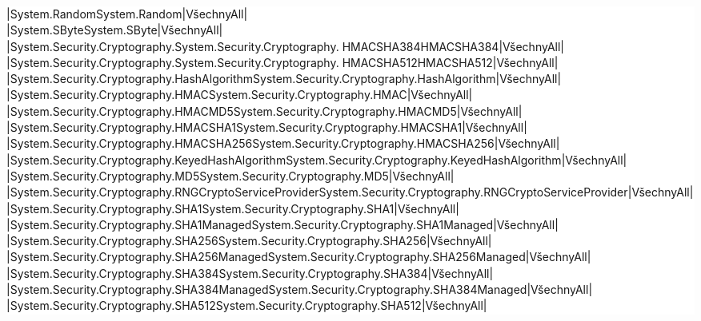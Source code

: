 |<span data-ttu-id="099fb-197">System.Random</span><span class="sxs-lookup"><span data-stu-id="099fb-197">System.Random</span></span>|<span data-ttu-id="099fb-198">Všechny</span><span class="sxs-lookup"><span data-stu-id="099fb-198">All</span></span>|  
|<span data-ttu-id="099fb-199">System.SByte</span><span class="sxs-lookup"><span data-stu-id="099fb-199">System.SByte</span></span>|<span data-ttu-id="099fb-200">Všechny</span><span class="sxs-lookup"><span data-stu-id="099fb-200">All</span></span>|  
|<span data-ttu-id="099fb-201">System.Security.Cryptography.</span><span class="sxs-lookup"><span data-stu-id="099fb-201">System.Security.Cryptography.</span></span> <span data-ttu-id="099fb-202">HMACSHA384</span><span class="sxs-lookup"><span data-stu-id="099fb-202">HMACSHA384</span></span>|<span data-ttu-id="099fb-203">Všechny</span><span class="sxs-lookup"><span data-stu-id="099fb-203">All</span></span>|  
|<span data-ttu-id="099fb-204">System.Security.Cryptography.</span><span class="sxs-lookup"><span data-stu-id="099fb-204">System.Security.Cryptography.</span></span> <span data-ttu-id="099fb-205">HMACSHA512</span><span class="sxs-lookup"><span data-stu-id="099fb-205">HMACSHA512</span></span>|<span data-ttu-id="099fb-206">Všechny</span><span class="sxs-lookup"><span data-stu-id="099fb-206">All</span></span>|  
|<span data-ttu-id="099fb-207">System.Security.Cryptography.HashAlgorithm</span><span class="sxs-lookup"><span data-stu-id="099fb-207">System.Security.Cryptography.HashAlgorithm</span></span>|<span data-ttu-id="099fb-208">Všechny</span><span class="sxs-lookup"><span data-stu-id="099fb-208">All</span></span>|  
|<span data-ttu-id="099fb-209">System.Security.Cryptography.HMAC</span><span class="sxs-lookup"><span data-stu-id="099fb-209">System.Security.Cryptography.HMAC</span></span>|<span data-ttu-id="099fb-210">Všechny</span><span class="sxs-lookup"><span data-stu-id="099fb-210">All</span></span>|  
|<span data-ttu-id="099fb-211">System.Security.Cryptography.HMACMD5</span><span class="sxs-lookup"><span data-stu-id="099fb-211">System.Security.Cryptography.HMACMD5</span></span>|<span data-ttu-id="099fb-212">Všechny</span><span class="sxs-lookup"><span data-stu-id="099fb-212">All</span></span>|  
|<span data-ttu-id="099fb-213">System.Security.Cryptography.HMACSHA1</span><span class="sxs-lookup"><span data-stu-id="099fb-213">System.Security.Cryptography.HMACSHA1</span></span>|<span data-ttu-id="099fb-214">Všechny</span><span class="sxs-lookup"><span data-stu-id="099fb-214">All</span></span>|  
|<span data-ttu-id="099fb-215">System.Security.Cryptography.HMACSHA256</span><span class="sxs-lookup"><span data-stu-id="099fb-215">System.Security.Cryptography.HMACSHA256</span></span>|<span data-ttu-id="099fb-216">Všechny</span><span class="sxs-lookup"><span data-stu-id="099fb-216">All</span></span>|  
|<span data-ttu-id="099fb-217">System.Security.Cryptography.KeyedHashAlgorithm</span><span class="sxs-lookup"><span data-stu-id="099fb-217">System.Security.Cryptography.KeyedHashAlgorithm</span></span>|<span data-ttu-id="099fb-218">Všechny</span><span class="sxs-lookup"><span data-stu-id="099fb-218">All</span></span>|  
|<span data-ttu-id="099fb-219">System.Security.Cryptography.MD5</span><span class="sxs-lookup"><span data-stu-id="099fb-219">System.Security.Cryptography.MD5</span></span>|<span data-ttu-id="099fb-220">Všechny</span><span class="sxs-lookup"><span data-stu-id="099fb-220">All</span></span>|  
|<span data-ttu-id="099fb-221">System.Security.Cryptography.RNGCryptoServiceProvider</span><span class="sxs-lookup"><span data-stu-id="099fb-221">System.Security.Cryptography.RNGCryptoServiceProvider</span></span>|<span data-ttu-id="099fb-222">Všechny</span><span class="sxs-lookup"><span data-stu-id="099fb-222">All</span></span>|  
|<span data-ttu-id="099fb-223">System.Security.Cryptography.SHA1</span><span class="sxs-lookup"><span data-stu-id="099fb-223">System.Security.Cryptography.SHA1</span></span>|<span data-ttu-id="099fb-224">Všechny</span><span class="sxs-lookup"><span data-stu-id="099fb-224">All</span></span>|  
|<span data-ttu-id="099fb-225">System.Security.Cryptography.SHA1Managed</span><span class="sxs-lookup"><span data-stu-id="099fb-225">System.Security.Cryptography.SHA1Managed</span></span>|<span data-ttu-id="099fb-226">Všechny</span><span class="sxs-lookup"><span data-stu-id="099fb-226">All</span></span>|  
|<span data-ttu-id="099fb-227">System.Security.Cryptography.SHA256</span><span class="sxs-lookup"><span data-stu-id="099fb-227">System.Security.Cryptography.SHA256</span></span>|<span data-ttu-id="099fb-228">Všechny</span><span class="sxs-lookup"><span data-stu-id="099fb-228">All</span></span>|  
|<span data-ttu-id="099fb-229">System.Security.Cryptography.SHA256Managed</span><span class="sxs-lookup"><span data-stu-id="099fb-229">System.Security.Cryptography.SHA256Managed</span></span>|<span data-ttu-id="099fb-230">Všechny</span><span class="sxs-lookup"><span data-stu-id="099fb-230">All</span></span>|  
|<span data-ttu-id="099fb-231">System.Security.Cryptography.SHA384</span><span class="sxs-lookup"><span data-stu-id="099fb-231">System.Security.Cryptography.SHA384</span></span>|<span data-ttu-id="099fb-232">Všechny</span><span class="sxs-lookup"><span data-stu-id="099fb-232">All</span></span>|  
|<span data-ttu-id="099fb-233">System.Security.Cryptography.SHA384Managed</span><span class="sxs-lookup"><span data-stu-id="099fb-233">System.Security.Cryptography.SHA384Managed</span></span>|<span data-ttu-id="099fb-234">Všechny</span><span class="sxs-lookup"><span data-stu-id="099fb-234">All</span></span>|  
|<span data-ttu-id="099fb-235">System.Security.Cryptography.SHA512</span><span class="sxs-lookup"><span data-stu-id="099fb-235">System.Security.Cryptography.SHA512</span></span>|<span data-ttu-id="099fb-236">Všechny</span><span class="sxs-lookup"><span data-stu-id="099fb-236">All</span></span>|  